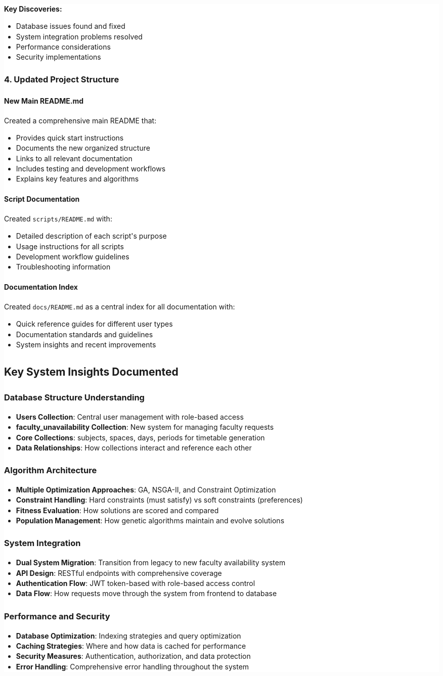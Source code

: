 **Key Discoveries:**
- Database issues found and fixed
- System integration problems resolved
- Performance considerations
- Security implementations

### 4. Updated Project Structure

#### New Main README.md
Created a comprehensive main README that:
- Provides quick start instructions
- Documents the new organized structure
- Links to all relevant documentation
- Includes testing and development workflows
- Explains key features and algorithms

#### Script Documentation
Created `scripts/README.md` with:
- Detailed description of each script's purpose
- Usage instructions for all scripts
- Development workflow guidelines
- Troubleshooting information

#### Documentation Index
Created `docs/README.md` as a central index for all documentation with:
- Quick reference guides for different user types
- Documentation standards and guidelines
- System insights and recent improvements

## Key System Insights Documented

### Database Structure Understanding
- **Users Collection**: Central user management with role-based access
- **faculty_unavailability Collection**: New system for managing faculty requests
- **Core Collections**: subjects, spaces, days, periods for timetable generation
- **Data Relationships**: How collections interact and reference each other

### Algorithm Architecture
- **Multiple Optimization Approaches**: GA, NSGA-II, and Constraint Optimization
- **Constraint Handling**: Hard constraints (must satisfy) vs soft constraints (preferences)
- **Fitness Evaluation**: How solutions are scored and compared
- **Population Management**: How genetic algorithms maintain and evolve solutions

### System Integration
- **Dual System Migration**: Transition from legacy to new faculty availability system
- **API Design**: RESTful endpoints with comprehensive coverage
- **Authentication Flow**: JWT token-based with role-based access control
- **Data Flow**: How requests move through the system from frontend to database

### Performance and Security
- **Database Optimization**: Indexing strategies and query optimization
- **Caching Strategies**: Where and how data is cached for performance
- **Security Measures**: Authentication, authorization, and data protection
- **Error Handling**: Comprehensive error handling throughout the system
